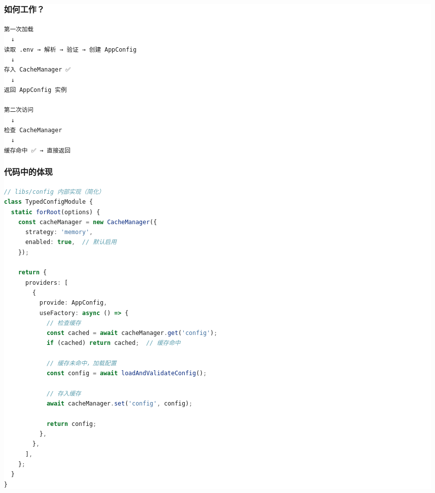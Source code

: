 ### 如何工作？

```
第一次加载
  ↓
读取 .env → 解析 → 验证 → 创建 AppConfig
  ↓
存入 CacheManager ✅
  ↓
返回 AppConfig 实例

第二次访问
  ↓
检查 CacheManager
  ↓
缓存命中 ✅ → 直接返回
```

### 代码中的体现

```typescript
// libs/config 内部实现（简化）
class TypedConfigModule {
  static forRoot(options) {
    const cacheManager = new CacheManager({
      strategy: 'memory',
      enabled: true,  // 默认启用
    });

    return {
      providers: [
        {
          provide: AppConfig,
          useFactory: async () => {
            // 检查缓存
            const cached = await cacheManager.get('config');
            if (cached) return cached;  // 缓存命中

            // 缓存未命中，加载配置
            const config = await loadAndValidateConfig();
            
            // 存入缓存
            await cacheManager.set('config', config);
            
            return config;
          },
        },
      ],
    };
  }
}
```
